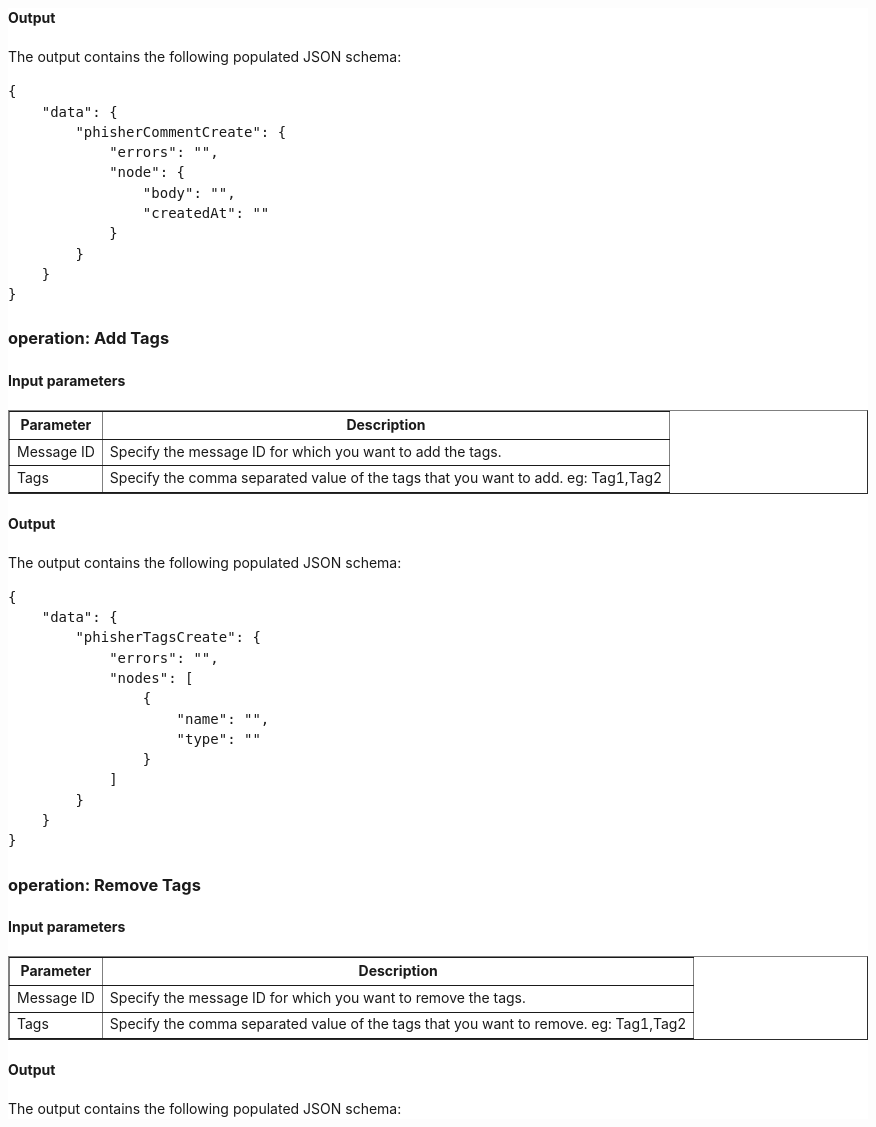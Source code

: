
#### Output
The output contains the following populated JSON schema:

<pre>{
    "data": {
        "phisherCommentCreate": {
            "errors": "",
            "node": {
                "body": "",
                "createdAt": ""
            }
        }
    }
}</pre>
### operation: Add Tags
#### Input parameters
<table border=1><thead><tr><th>Parameter</th><th>Description</th></tr></thead><tbody><tr><td>Message ID</td><td>Specify the message ID for which you want to add the tags.
</td></tr><tr><td>Tags</td><td>Specify the comma separated value of the tags that you want to add. eg: Tag1,Tag2
</td></tr></tbody></table>

#### Output
The output contains the following populated JSON schema:

<pre>{
    "data": {
        "phisherTagsCreate": {
            "errors": "",
            "nodes": [
                {
                    "name": "",
                    "type": ""
                }
            ]
        }
    }
}</pre>
### operation: Remove Tags
#### Input parameters
<table border=1><thead><tr><th>Parameter</th><th>Description</th></tr></thead><tbody><tr><td>Message ID</td><td>Specify the message ID for which you want to remove the tags.
</td></tr><tr><td>Tags</td><td>Specify the comma separated value of the tags that you want to remove. eg: Tag1,Tag2
</td></tr></tbody></table>

#### Output
The output contains the following populated JSON schema:
